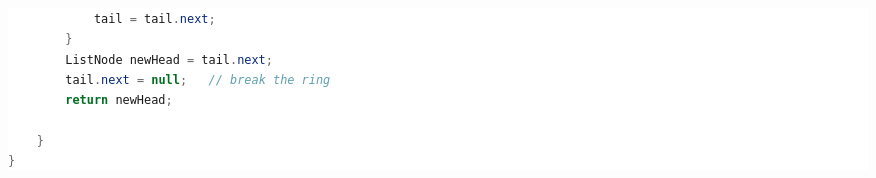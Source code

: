 ~~~java
            tail = tail.next;
        }
        ListNode newHead = tail.next;
        tail.next = null;   // break the ring
        return newHead;

    }
}
~~~

